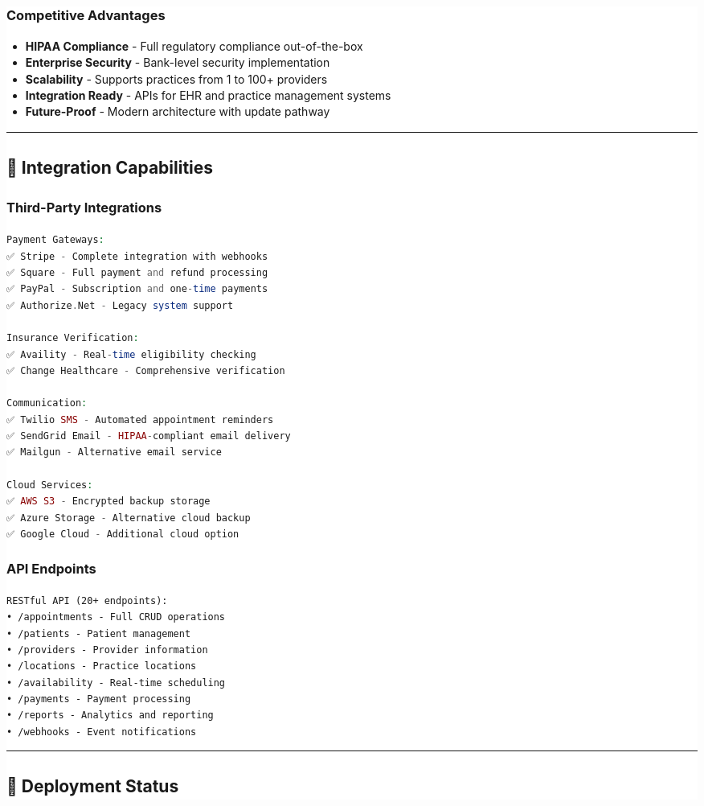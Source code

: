 ### Competitive Advantages
- **HIPAA Compliance** - Full regulatory compliance out-of-the-box
- **Enterprise Security** - Bank-level security implementation
- **Scalability** - Supports practices from 1 to 100+ providers
- **Integration Ready** - APIs for EHR and practice management systems
- **Future-Proof** - Modern architecture with update pathway

---

## 🔄 Integration Capabilities

### Third-Party Integrations
```php
Payment Gateways:
✅ Stripe - Complete integration with webhooks
✅ Square - Full payment and refund processing
✅ PayPal - Subscription and one-time payments
✅ Authorize.Net - Legacy system support

Insurance Verification:
✅ Availity - Real-time eligibility checking
✅ Change Healthcare - Comprehensive verification

Communication:
✅ Twilio SMS - Automated appointment reminders
✅ SendGrid Email - HIPAA-compliant email delivery
✅ Mailgun - Alternative email service

Cloud Services:
✅ AWS S3 - Encrypted backup storage
✅ Azure Storage - Alternative cloud backup
✅ Google Cloud - Additional cloud option
```

### API Endpoints
```
RESTful API (20+ endpoints):
• /appointments - Full CRUD operations
• /patients - Patient management
• /providers - Provider information
• /locations - Practice locations
• /availability - Real-time scheduling
• /payments - Payment processing
• /reports - Analytics and reporting
• /webhooks - Event notifications
```

---

## 🚀 Deployment Status
